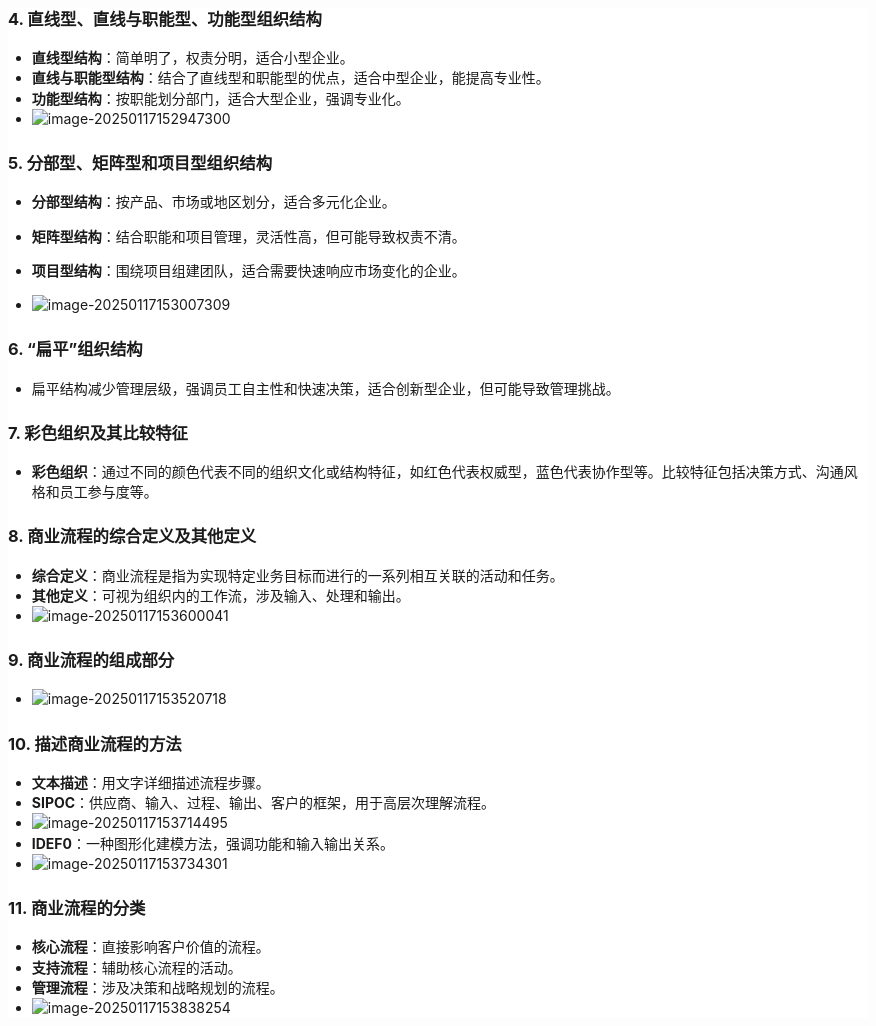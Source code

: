 ### 4. 直线型、直线与职能型、功能型组织结构
- **直线型结构**：简单明了，权责分明，适合小型企业。
- **直线与职能型结构**：结合了直线型和职能型的优点，适合中型企业，能提高专业性。
- **功能型结构**：按职能划分部门，适合大型企业，强调专业化。
- ![image-20250117152947300](C:\Users\ROG\AppData\Roaming\Typora\typora-user-images\image-20250117152947300.png)

### 5. 分部型、矩阵型和项目型组织结构
- **分部型结构**：按产品、市场或地区划分，适合多元化企业。

- **矩阵型结构**：结合职能和项目管理，灵活性高，但可能导致权责不清。

- **项目型结构**：围绕项目组建团队，适合需要快速响应市场变化的企业。

- ![image-20250117153007309](C:\Users\ROG\AppData\Roaming\Typora\typora-user-images\image-20250117153007309.png)

  

### 6. “扁平”组织结构
- 扁平结构减少管理层级，强调员工自主性和快速决策，适合创新型企业，但可能导致管理挑战。

### 7. 彩色组织及其比较特征
- **彩色组织**：通过不同的颜色代表不同的组织文化或结构特征，如红色代表权威型，蓝色代表协作型等。比较特征包括决策方式、沟通风格和员工参与度等。

### 8. 商业流程的综合定义及其他定义
- **综合定义**：商业流程是指为实现特定业务目标而进行的一系列相互关联的活动和任务。
- **其他定义**：可视为组织内的工作流，涉及输入、处理和输出。
- ![image-20250117153600041](C:\Users\ROG\AppData\Roaming\Typora\typora-user-images\image-20250117153600041.png)

### 9. 商业流程的组成部分
- ![image-20250117153520718](C:\Users\ROG\AppData\Roaming\Typora\typora-user-images\image-20250117153520718.png)

### 10. 描述商业流程的方法
- **文本描述**：用文字详细描述流程步骤。
- **SIPOC**：供应商、输入、过程、输出、客户的框架，用于高层次理解流程。
- ![image-20250117153714495](C:\Users\ROG\AppData\Roaming\Typora\typora-user-images\image-20250117153714495.png)
- **IDEF0**：一种图形化建模方法，强调功能和输入输出关系。
- ![image-20250117153734301](C:\Users\ROG\AppData\Roaming\Typora\typora-user-images\image-20250117153734301.png)

### 11. 商业流程的分类
- **核心流程**：直接影响客户价值的流程。
- **支持流程**：辅助核心流程的活动。
- **管理流程**：涉及决策和战略规划的流程。
- ![image-20250117153838254](C:\Users\ROG\AppData\Roaming\Typora\typora-user-images\image-20250117153838254.png)
